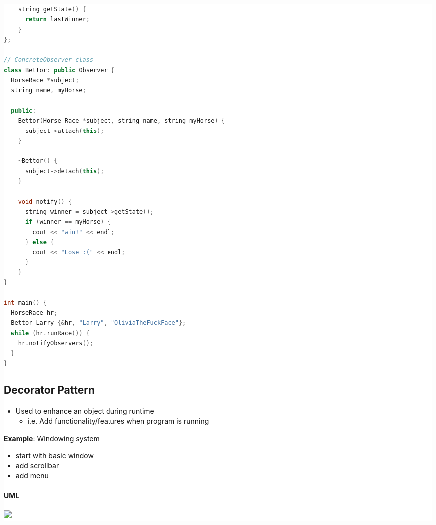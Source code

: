 ```C++
    string getState() {
      return lastWinner;
    }
};

// ConcreteObserver class
class Bettor: public Observer {
  HorseRace *subject;
  string name, myHorse;
  
  public:
    Bettor(Horse Race *subject, string name, string myHorse) {
      subject->attach(this);
    }
    
    ~Bettor() {
      subject->detach(this);
    }
    
    void notify() {
      string winner = subject->getState();
      if (winner == myHorse) {
        cout << "win!" << endl;
      } else {
        cout << "Lose :(" << endl;
      }
    }
}

int main() {
  HorseRace hr;
  Bettor Larry {&hr, "Larry", "OliviaTheFuckFace"};
  while (hr.runRace()) {
    hr.notifyObservers();
  }
}
```

## Decorator Pattern
- Used to enhance an object during runtime
  - i.e. Add functionality/features when program is running
  
**Example**: Windowing system 
- start with basic window
- add scrollbar
- add menu

#### UML
<img src="/Users/lauradang/Desktop/CS246/UMLs/decoratorpatternUML.jpg"></img>

